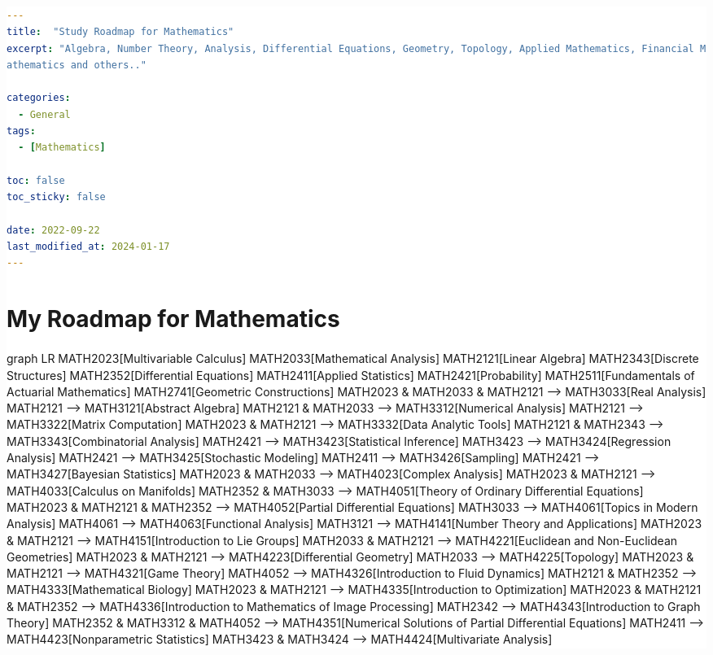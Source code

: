 ```yaml
---
title:  "Study Roadmap for Mathematics"
excerpt: "Algebra, Number Theory, Analysis, Differential Equations, Geometry, Topology, Applied Mathematics, Financial Mathematics and others.."

categories:
  - General
tags:
  - [Mathematics]

toc: false
toc_sticky: false
 
date: 2022-09-22
last_modified_at: 2024-01-17
---
```


# My Roadmap for Mathematics

<div class="mermaid"> 
      graph LR
        MATH2023[Multivariable Calculus]
        MATH2033[Mathematical Analysis]
        MATH2121[Linear Algebra]
        MATH2343[Discrete Structures]
        MATH2352[Differential Equations]
        MATH2411[Applied Statistics]
        MATH2421[Probability]
        MATH2511[Fundamentals of Actuarial Mathematics]
        MATH2741[Geometric Constructions]
        MATH2023 & MATH2033 & MATH2121 --> MATH3033[Real Analysis]
        MATH2121 --> MATH3121[Abstract Algebra]
        MATH2121 & MATH2033 --> MATH3312[Numerical Analysis]
        MATH2121 --> MATH3322[Matrix Computation]
        MATH2023 & MATH2121 --> MATH3332[Data Analytic Tools]
        MATH2121 & MATH2343 --> MATH3343[Combinatorial Analysis]
        MATH2421 --> MATH3423[Statistical Inference]
        MATH3423 --> MATH3424[Regression Analysis]
        MATH2421 --> MATH3425[Stochastic Modeling]
        MATH2411 --> MATH3426[Sampling]
        MATH2421 --> MATH3427[Bayesian Statistics]
        MATH2023 & MATH2033 --> MATH4023[Complex Analysis]
        MATH2023 & MATH2121 --> MATH4033[Calculus on Manifolds]
        MATH2352 & MATH3033 --> MATH4051[Theory of Ordinary Differential Equations]
        MATH2023 & MATH2121 & MATH2352 --> MATH4052[Partial Differential Equations]
        MATH3033 --> MATH4061[Topics in Modern Analysis]
        MATH4061 --> MATH4063[Functional Analysis]
        MATH3121 --> MATH4141[Number Theory and Applications]
        MATH2023 & MATH2121 --> MATH4151[Introduction to Lie Groups]
        MATH2033 & MATH2121 --> MATH4221[Euclidean and Non-Euclidean Geometries]
        MATH2023 & MATH2121 --> MATH4223[Differential Geometry]
        MATH2033 --> MATH4225[Topology]
        MATH2023 & MATH2121 --> MATH4321[Game Theory]
        MATH4052 --> MATH4326[Introduction to Fluid Dynamics]
        MATH2121 & MATH2352 --> MATH4333[Mathematical Biology]
        MATH2023 & MATH2121 --> MATH4335[Introduction to Optimization]
        MATH2023 & MATH2121 & MATH2352 --> MATH4336[Introduction to Mathematics of Image Processing]
        MATH2342 --> MATH4343[Introduction to Graph Theory]
        MATH2352 & MATH3312 & MATH4052 --> MATH4351[Numerical Solutions of Partial Differential Equations]
        MATH2411 --> MATH4423[Nonparametric Statistics]
        MATH3423 & MATH3424 --> MATH4424[Multivariate Analysis]